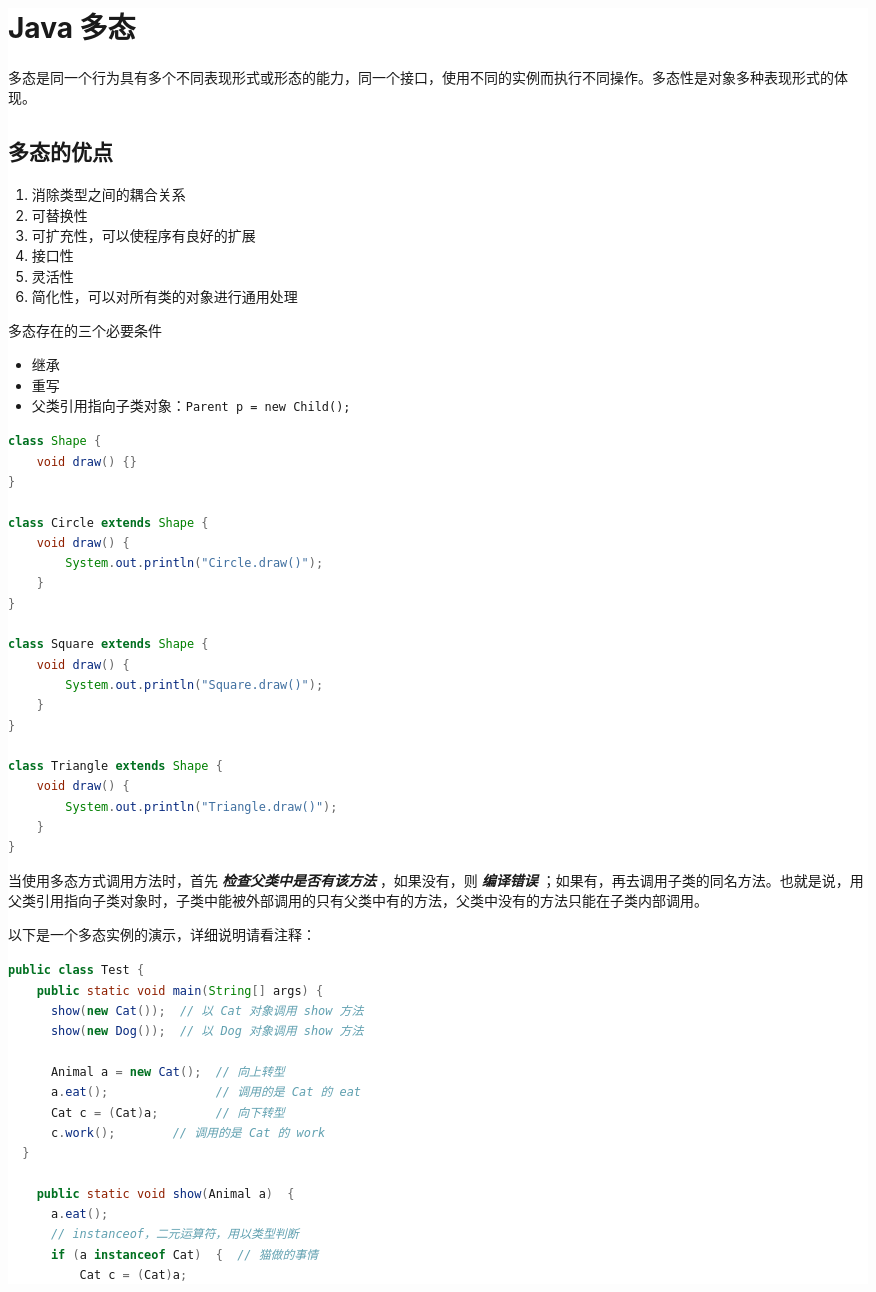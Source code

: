 # Java 多态

多态是同一个行为具有多个不同表现形式或形态的能力，同一个接口，使用不同的实例而执行不同操作。多态性是对象多种表现形式的体现。

## 多态的优点

1. 消除类型之间的耦合关系
2. 可替换性
3. 可扩充性，可以使程序有良好的扩展
4. 接口性
5. 灵活性
6. 简化性，可以对所有类的对象进行通用处理

多态存在的三个必要条件

- 继承
- 重写
- 父类引用指向子类对象：`Parent p = new Child();`

```java
class Shape {
    void draw() {}
}
 
class Circle extends Shape {
    void draw() {
        System.out.println("Circle.draw()");
    }
}
 
class Square extends Shape {
    void draw() {
        System.out.println("Square.draw()");
    }
}
 
class Triangle extends Shape {
    void draw() {
        System.out.println("Triangle.draw()");
    }
}
```

当使用多态方式调用方法时，首先 ***检查父类中是否有该方法*** ，如果没有，则 ***编译错误*** ；如果有，再去调用子类的同名方法。也就是说，用父类引用指向子类对象时，子类中能被外部调用的只有父类中有的方法，父类中没有的方法只能在子类内部调用。

以下是一个多态实例的演示，详细说明请看注释：

```java
public class Test {
    public static void main(String[] args) {
      show(new Cat());  // 以 Cat 对象调用 show 方法
      show(new Dog());  // 以 Dog 对象调用 show 方法
                
      Animal a = new Cat();  // 向上转型  
      a.eat();               // 调用的是 Cat 的 eat
      Cat c = (Cat)a;        // 向下转型  
      c.work();        // 调用的是 Cat 的 work
  }  
            
    public static void show(Animal a)  {
      a.eat();  
      // instanceof，二元运算符，用以类型判断
      if (a instanceof Cat)  {  // 猫做的事情 
          Cat c = (Cat)a;  
```